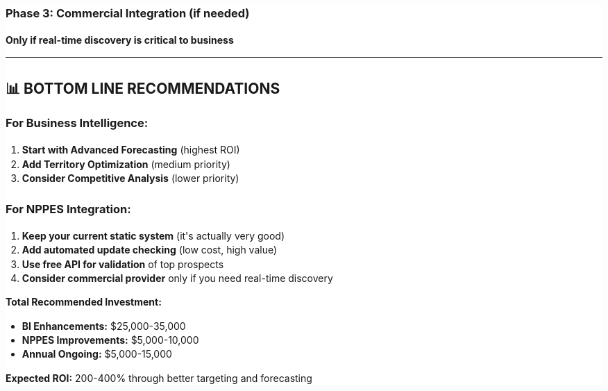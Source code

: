 ### **Phase 3: Commercial Integration (if needed)**
**Only if real-time discovery is critical to business**

---

## **📊 BOTTOM LINE RECOMMENDATIONS**

### **For Business Intelligence:**
1. **Start with Advanced Forecasting** (highest ROI)
2. **Add Territory Optimization** (medium priority)
3. **Consider Competitive Analysis** (lower priority)

### **For NPPES Integration:**
1. **Keep your current static system** (it's actually very good)
2. **Add automated update checking** (low cost, high value)
3. **Use free API for validation** of top prospects
4. **Consider commercial provider** only if you need real-time discovery

**Total Recommended Investment:**
- **BI Enhancements:** $25,000-35,000
- **NPPES Improvements:** $5,000-10,000  
- **Annual Ongoing:** $5,000-15,000

**Expected ROI:** 200-400% through better targeting and forecasting 